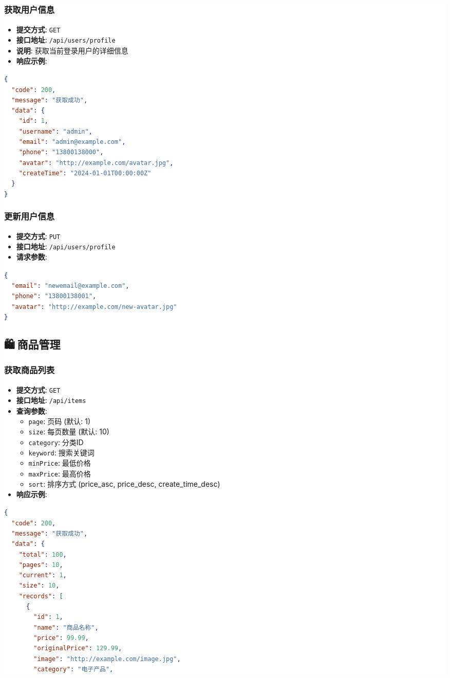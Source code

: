 ### 获取用户信息
- **提交方式**: `GET`
- **接口地址**: `/api/users/profile`
- **说明**: 获取当前登录用户的详细信息
- **响应示例**:
```json
{
  "code": 200,
  "message": "获取成功",
  "data": {
    "id": 1,
    "username": "admin",
    "email": "admin@example.com",
    "phone": "13800138000",
    "avatar": "http://example.com/avatar.jpg",
    "createTime": "2024-01-01T00:00:00Z"
  }
}
```

### 更新用户信息
- **提交方式**: `PUT`
- **接口地址**: `/api/users/profile`
- **请求参数**:
```json
{
  "email": "newemail@example.com",
  "phone": "13800138001",
  "avatar": "http://example.com/new-avatar.jpg"
}
```

## 🛍️ 商品管理

### 获取商品列表
- **提交方式**: `GET`
- **接口地址**: `/api/items`
- **查询参数**:
  - `page`: 页码 (默认: 1)
  - `size`: 每页数量 (默认: 10)
  - `category`: 分类ID
  - `keyword`: 搜索关键词
  - `minPrice`: 最低价格
  - `maxPrice`: 最高价格
  - `sort`: 排序方式 (price_asc, price_desc, create_time_desc)
- **响应示例**:
```json
{
  "code": 200,
  "message": "获取成功",
  "data": {
    "total": 100,
    "pages": 10,
    "current": 1,
    "size": 10,
    "records": [
      {
        "id": 1,
        "name": "商品名称",
        "price": 99.99,
        "originalPrice": 129.99,
        "image": "http://example.com/image.jpg",
        "category": "电子产品",
```